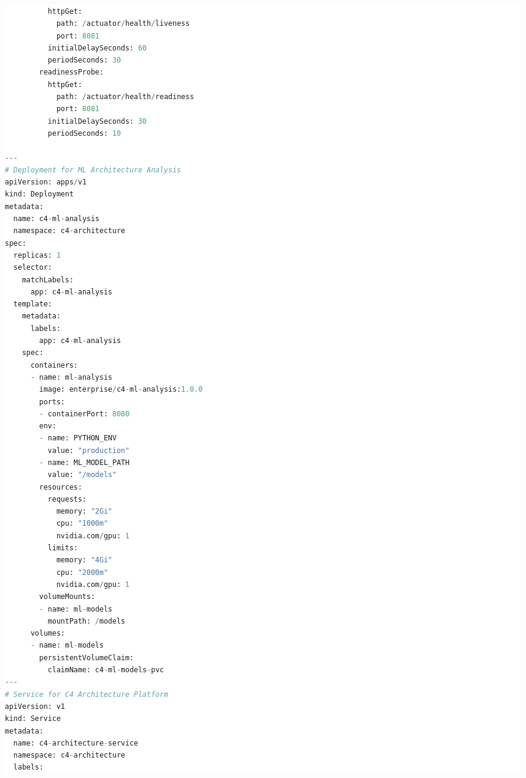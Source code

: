 ````python
          httpGet:
            path: /actuator/health/liveness
            port: 8081
          initialDelaySeconds: 60
          periodSeconds: 30
        readinessProbe:
          httpGet:
            path: /actuator/health/readiness
            port: 8081
          initialDelaySeconds: 30
          periodSeconds: 10

---
# Deployment for ML Architecture Analysis
apiVersion: apps/v1
kind: Deployment
metadata:
  name: c4-ml-analysis
  namespace: c4-architecture
spec:
  replicas: 1
  selector:
    matchLabels:
      app: c4-ml-analysis
  template:
    metadata:
      labels:
        app: c4-ml-analysis
    spec:
      containers:
      - name: ml-analysis
        image: enterprise/c4-ml-analysis:1.0.0
        ports:
        - containerPort: 8080
        env:
        - name: PYTHON_ENV
          value: "production"
        - name: ML_MODEL_PATH
          value: "/models"
        resources:
          requests:
            memory: "2Gi"
            cpu: "1000m"
            nvidia.com/gpu: 1
          limits:
            memory: "4Gi"
            cpu: "2000m"
            nvidia.com/gpu: 1
        volumeMounts:
        - name: ml-models
          mountPath: /models
      volumes:
      - name: ml-models
        persistentVolumeClaim:
          claimName: c4-ml-models-pvc
---
# Service for C4 Architecture Platform
apiVersion: v1
kind: Service
metadata:
  name: c4-architecture-service
  namespace: c4-architecture
  labels:
````